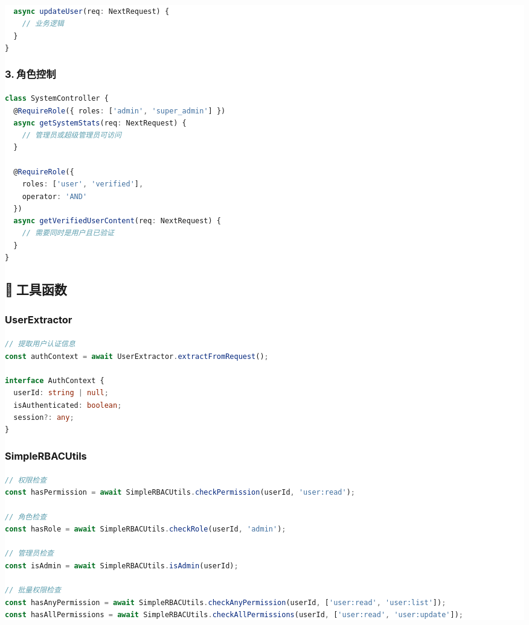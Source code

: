 ```typescript
  async updateUser(req: NextRequest) {
    // 业务逻辑
  }
}
```

### 3. 角色控制

```typescript
class SystemController {
  @RequireRole({ roles: ['admin', 'super_admin'] })
  async getSystemStats(req: NextRequest) {
    // 管理员或超级管理员可访问
  }

  @RequireRole({
    roles: ['user', 'verified'],
    operator: 'AND'
  })
  async getVerifiedUserContent(req: NextRequest) {
    // 需要同时是用户且已验证
  }
}
```

## 🔧 工具函数

### UserExtractor

```typescript
// 提取用户认证信息
const authContext = await UserExtractor.extractFromRequest();

interface AuthContext {
  userId: string | null;
  isAuthenticated: boolean;
  session?: any;
}
```

### SimpleRBACUtils

```typescript
// 权限检查
const hasPermission = await SimpleRBACUtils.checkPermission(userId, 'user:read');

// 角色检查
const hasRole = await SimpleRBACUtils.checkRole(userId, 'admin');

// 管理员检查
const isAdmin = await SimpleRBACUtils.isAdmin(userId);

// 批量权限检查
const hasAnyPermission = await SimpleRBACUtils.checkAnyPermission(userId, ['user:read', 'user:list']);
const hasAllPermissions = await SimpleRBACUtils.checkAllPermissions(userId, ['user:read', 'user:update']);
```
